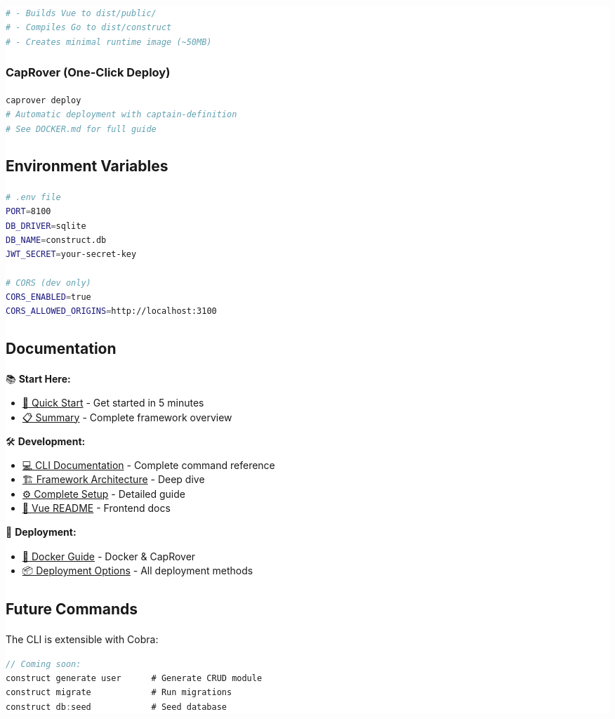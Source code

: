 ```bash
# - Builds Vue to dist/public/
# - Compiles Go to dist/construct
# - Creates minimal runtime image (~50MB)
```

### CapRover (One-Click Deploy)
```bash
caprover deploy
# Automatic deployment with captain-definition
# See DOCKER.md for full guide
```

## Environment Variables

```bash
# .env file
PORT=8100
DB_DRIVER=sqlite
DB_NAME=construct.db
JWT_SECRET=your-secret-key

# CORS (dev only)
CORS_ENABLED=true
CORS_ALLOWED_ORIGINS=http://localhost:3100
```

## Documentation

📚 **Start Here:**
- [🚀 Quick Start](QUICKSTART.md) - Get started in 5 minutes
- [📋 Summary](SUMMARY.md) - Complete framework overview

🛠 **Development:**
- [💻 CLI Documentation](CLI.md) - Complete command reference
- [🏗 Framework Architecture](vue/FRAMEWORK.md) - Deep dive
- [⚙️ Complete Setup](vue/COMPLETE.md) - Detailed guide
- [🎨 Vue README](vue/README.md) - Frontend docs

🚀 **Deployment:**
- [🐳 Docker Guide](DOCKER.md) - Docker & CapRover
- [📦 Deployment Options](DEPLOYMENT.md) - All deployment methods

## Future Commands

The CLI is extensible with Cobra:

```go
// Coming soon:
construct generate user      # Generate CRUD module
construct migrate            # Run migrations
construct db:seed            # Seed database
```
